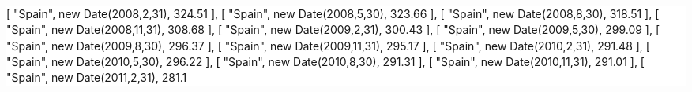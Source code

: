 [
 "Spain",
new Date(2008,2,31),
324.51 
],
[
 "Spain",
new Date(2008,5,30),
323.66 
],
[
 "Spain",
new Date(2008,8,30),
318.51 
],
[
 "Spain",
new Date(2008,11,31),
308.68 
],
[
 "Spain",
new Date(2009,2,31),
300.43 
],
[
 "Spain",
new Date(2009,5,30),
299.09 
],
[
 "Spain",
new Date(2009,8,30),
296.37 
],
[
 "Spain",
new Date(2009,11,31),
295.17 
],
[
 "Spain",
new Date(2010,2,31),
291.48 
],
[
 "Spain",
new Date(2010,5,30),
296.22 
],
[
 "Spain",
new Date(2010,8,30),
291.31 
],
[
 "Spain",
new Date(2010,11,31),
291.01 
],
[
 "Spain",
new Date(2011,2,31),
281.1 